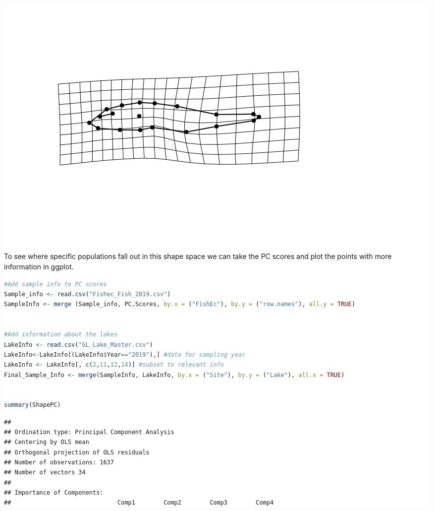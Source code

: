 ![](AllLakeGeomorph_files/figure-markdown_github/unnamed-chunk-20-2.png)

To see where specific populations fall out in this shape space we can take the PC scores and plot the points with more information in ggplot.

``` r
#Add sample info to PC scores
Sample_info <- read.csv("Fishec_Fish_2019.csv")
SampleInfo <- merge (Sample_info, PC.Scores, by.x = ("FishEc"), by.y = ("row.names"), all.y = TRUE)


#Add information about the lakes
LakeInfo <- read.csv("GL_Lake_Master.csv")
LakeInfo<-LakeInfo[(LakeInfo$Year=="2019"),] #data for sampling year
LakeInfo <- LakeInfo[, c(2,11,12,14)] #subset to relevant info
Final_Sample_Info <- merge(SampleInfo, LakeInfo, by.x = ("Site"), by.y = ("Lake"), all.x = TRUE)


summary(ShapePC)
```

    ## 
    ## Ordination type: Principal Component Analysis 
    ## Centering by OLS mean
    ## Orthogonal projection of OLS residuals
    ## Number of observations: 1637 
    ## Number of vectors 34 
    ## 
    ## Importance of Components:
    ##                              Comp1        Comp2        Comp3        Comp4